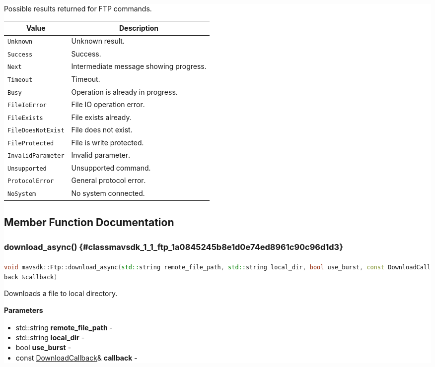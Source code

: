 
Possible results returned for FTP commands.


Value | Description
--- | ---
<span id="classmavsdk_1_1_ftp_1a4cc4f42a3ef6d63403d811e594b946e4a88183b946cc5f0e8c96b2e66e1c74a7e"></span> `Unknown` | Unknown result. 
<span id="classmavsdk_1_1_ftp_1a4cc4f42a3ef6d63403d811e594b946e4a505a83f220c02df2f85c3810cd9ceb38"></span> `Success` | Success. 
<span id="classmavsdk_1_1_ftp_1a4cc4f42a3ef6d63403d811e594b946e4a10ac3d04253ef7e1ddc73e6091c0cd55"></span> `Next` | Intermediate message showing progress. 
<span id="classmavsdk_1_1_ftp_1a4cc4f42a3ef6d63403d811e594b946e4ac85a251cc457840f1e032f1b733e9398"></span> `Timeout` | Timeout. 
<span id="classmavsdk_1_1_ftp_1a4cc4f42a3ef6d63403d811e594b946e4ad8a942ef2b04672adfafef0ad817a407"></span> `Busy` | Operation is already in progress. 
<span id="classmavsdk_1_1_ftp_1a4cc4f42a3ef6d63403d811e594b946e4a1d9fef8a4733b0ea18ff683be51fc196"></span> `FileIoError` | File IO operation error. 
<span id="classmavsdk_1_1_ftp_1a4cc4f42a3ef6d63403d811e594b946e4aea1776502570f06ddc0569c079cb9ee2"></span> `FileExists` | File exists already. 
<span id="classmavsdk_1_1_ftp_1a4cc4f42a3ef6d63403d811e594b946e4aab7e9f2fa8b2404bc25061dd572e9797"></span> `FileDoesNotExist` | File does not exist. 
<span id="classmavsdk_1_1_ftp_1a4cc4f42a3ef6d63403d811e594b946e4a07b15a02a7ed4e09d46ea06d10d0e0cd"></span> `FileProtected` | File is write protected. 
<span id="classmavsdk_1_1_ftp_1a4cc4f42a3ef6d63403d811e594b946e4a627251310d3384b591e4138be21145d5"></span> `InvalidParameter` | Invalid parameter. 
<span id="classmavsdk_1_1_ftp_1a4cc4f42a3ef6d63403d811e594b946e4ab4080bdf74febf04d578ff105cce9d3f"></span> `Unsupported` | Unsupported command. 
<span id="classmavsdk_1_1_ftp_1a4cc4f42a3ef6d63403d811e594b946e4aca3da8f495e4e628912a7798655da6c2"></span> `ProtocolError` | General protocol error. 
<span id="classmavsdk_1_1_ftp_1a4cc4f42a3ef6d63403d811e594b946e4a1119faf72ba0dfb23aeea644fed960ad"></span> `NoSystem` | No system connected. 

## Member Function Documentation


### download_async() {#classmavsdk_1_1_ftp_1a0845245b8e1d0e74ed8961c90c96d1d3}
```cpp
void mavsdk::Ftp::download_async(std::string remote_file_path, std::string local_dir, bool use_burst, const DownloadCallback &callback)
```


Downloads a file to local directory.


**Parameters**

* std::string **remote_file_path** - 
* std::string **local_dir** - 
* bool **use_burst** - 
* const [DownloadCallback](classmavsdk_1_1_ftp.md#classmavsdk_1_1_ftp_1a7c8e0377726e349a8a4e12495db42c75)& **callback** - 

